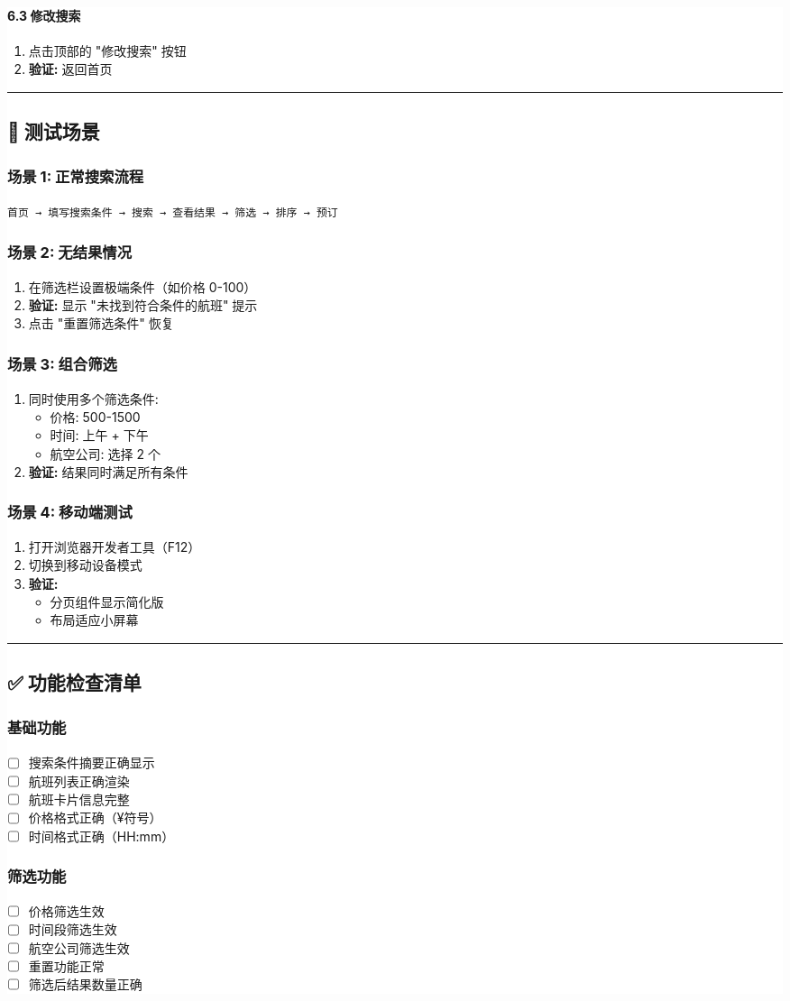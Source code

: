 #### 6.3 修改搜索
1. 点击顶部的 "修改搜索" 按钮
2. **验证:** 返回首页

---

## 🎯 测试场景

### 场景 1: 正常搜索流程
```
首页 → 填写搜索条件 → 搜索 → 查看结果 → 筛选 → 排序 → 预订
```

### 场景 2: 无结果情况
1. 在筛选栏设置极端条件（如价格 0-100）
2. **验证:** 显示 "未找到符合条件的航班" 提示
3. 点击 "重置筛选条件" 恢复

### 场景 3: 组合筛选
1. 同时使用多个筛选条件:
   - 价格: 500-1500
   - 时间: 上午 + 下午
   - 航空公司: 选择 2 个
2. **验证:** 结果同时满足所有条件

### 场景 4: 移动端测试
1. 打开浏览器开发者工具（F12）
2. 切换到移动设备模式
3. **验证:**
   - 分页组件显示简化版
   - 布局适应小屏幕

---

## ✅ 功能检查清单

### 基础功能
- [ ] 搜索条件摘要正确显示
- [ ] 航班列表正确渲染
- [ ] 航班卡片信息完整
- [ ] 价格格式正确（¥符号）
- [ ] 时间格式正确（HH:mm）

### 筛选功能
- [ ] 价格筛选生效
- [ ] 时间段筛选生效
- [ ] 航空公司筛选生效
- [ ] 重置功能正常
- [ ] 筛选后结果数量正确
